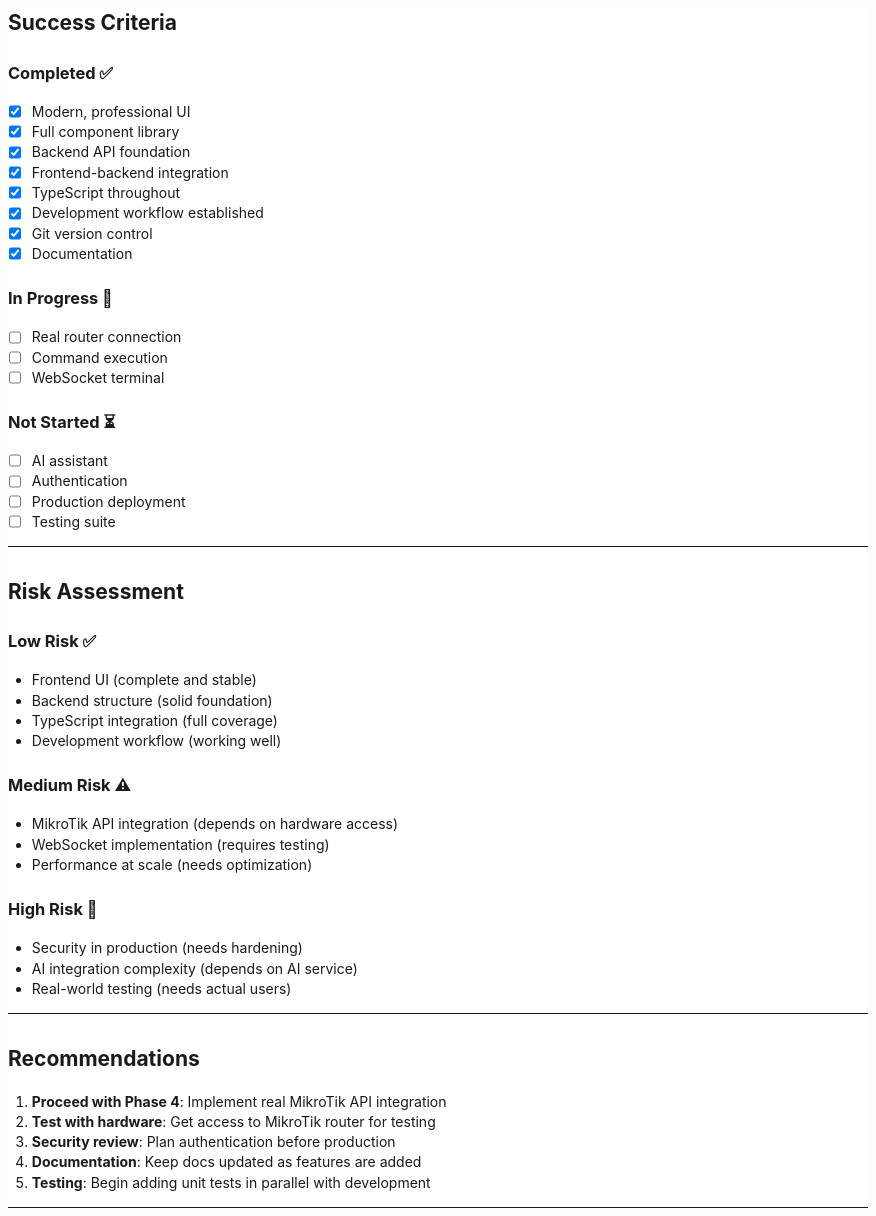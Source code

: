 
## Success Criteria

### Completed ✅
- [x] Modern, professional UI
- [x] Full component library
- [x] Backend API foundation
- [x] Frontend-backend integration
- [x] TypeScript throughout
- [x] Development workflow established
- [x] Git version control
- [x] Documentation

### In Progress 🔄
- [ ] Real router connection
- [ ] Command execution
- [ ] WebSocket terminal

### Not Started ⏳
- [ ] AI assistant
- [ ] Authentication
- [ ] Production deployment
- [ ] Testing suite

---

## Risk Assessment

### Low Risk ✅
- Frontend UI (complete and stable)
- Backend structure (solid foundation)
- TypeScript integration (full coverage)
- Development workflow (working well)

### Medium Risk ⚠️
- MikroTik API integration (depends on hardware access)
- WebSocket implementation (requires testing)
- Performance at scale (needs optimization)

### High Risk 🔴
- Security in production (needs hardening)
- AI integration complexity (depends on AI service)
- Real-world testing (needs actual users)

---

## Recommendations

1. **Proceed with Phase 4**: Implement real MikroTik API integration
2. **Test with hardware**: Get access to MikroTik router for testing
3. **Security review**: Plan authentication before production
4. **Documentation**: Keep docs updated as features are added
5. **Testing**: Begin adding unit tests in parallel with development

---